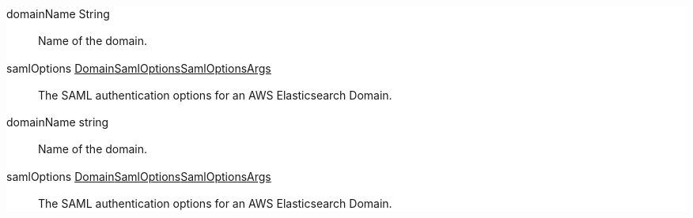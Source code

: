 
<div>
<pulumi-choosable type="language" values="java">
<dl class="resources-properties"><dt class="property-required"
            title="Required">
        <span id="domainname_java">
<a data-swiftype-name="resource-property" data-swiftype-type="text" href="#domainname_java" style="color: inherit; text-decoration: inherit;">domain<wbr>Name</a>
</span>
        <span class="property-indicator"></span>
        <span class="property-type">String</span>
    </dt>
    <dd><p>Name of the domain.</p>
</dd><dt class="property-optional"
            title="Optional">
        <span id="samloptions_java">
<a data-swiftype-name="resource-property" data-swiftype-type="text" href="#samloptions_java" style="color: inherit; text-decoration: inherit;">saml<wbr>Options</a>
</span>
        <span class="property-indicator"></span>
        <span class="property-type"><a href="#domainsamloptionssamloptions">Domain<wbr>Saml<wbr>Options<wbr>Saml<wbr>Options<wbr>Args</a></span>
    </dt>
    <dd><p>The SAML authentication options for an AWS Elasticsearch Domain.</p>
</dd></dl>
</pulumi-choosable>
</div>

<div>
<pulumi-choosable type="language" values="javascript,typescript">
<dl class="resources-properties"><dt class="property-required"
            title="Required">
        <span id="domainname_nodejs">
<a data-swiftype-name="resource-property" data-swiftype-type="text" href="#domainname_nodejs" style="color: inherit; text-decoration: inherit;">domain<wbr>Name</a>
</span>
        <span class="property-indicator"></span>
        <span class="property-type">string</span>
    </dt>
    <dd><p>Name of the domain.</p>
</dd><dt class="property-optional"
            title="Optional">
        <span id="samloptions_nodejs">
<a data-swiftype-name="resource-property" data-swiftype-type="text" href="#samloptions_nodejs" style="color: inherit; text-decoration: inherit;">saml<wbr>Options</a>
</span>
        <span class="property-indicator"></span>
        <span class="property-type"><a href="#domainsamloptionssamloptions">Domain<wbr>Saml<wbr>Options<wbr>Saml<wbr>Options<wbr>Args</a></span>
    </dt>
    <dd><p>The SAML authentication options for an AWS Elasticsearch Domain.</p>
</dd></dl>
</pulumi-choosable>
</div>
